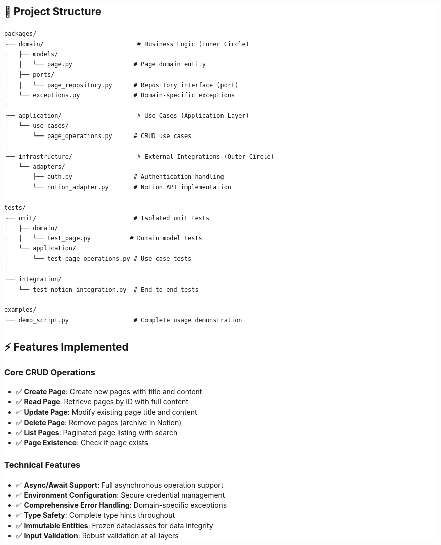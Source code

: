 ## 📁 Project Structure

```
packages/
├── domain/                          # Business Logic (Inner Circle)
│   ├── models/
│   │   └── page.py                 # Page domain entity
│   ├── ports/
│   │   └── page_repository.py      # Repository interface (port)
│   └── exceptions.py               # Domain-specific exceptions
│
├── application/                     # Use Cases (Application Layer)
│   └── use_cases/
│       └── page_operations.py      # CRUD use cases
│
└── infrastructure/                  # External Integrations (Outer Circle)
    └── adapters/
        ├── auth.py                 # Authentication handling
        └── notion_adapter.py       # Notion API implementation

tests/
├── unit/                           # Isolated unit tests
│   ├── domain/
│   │   └── test_page.py           # Domain model tests
│   └── application/
│       └── test_page_operations.py # Use case tests
│
└── integration/
    └── test_notion_integration.py  # End-to-end tests

examples/
└── demo_script.py                  # Complete usage demonstration
```

## ⚡ Features Implemented

### Core CRUD Operations
- ✅ **Create Page**: Create new pages with title and content
- ✅ **Read Page**: Retrieve pages by ID with full content
- ✅ **Update Page**: Modify existing page title and content  
- ✅ **Delete Page**: Remove pages (archive in Notion)
- ✅ **List Pages**: Paginated page listing with search
- ✅ **Page Existence**: Check if page exists

### Technical Features
- ✅ **Async/Await Support**: Full asynchronous operation support
- ✅ **Environment Configuration**: Secure credential management
- ✅ **Comprehensive Error Handling**: Domain-specific exceptions
- ✅ **Type Safety**: Complete type hints throughout
- ✅ **Immutable Entities**: Frozen dataclasses for data integrity
- ✅ **Input Validation**: Robust validation at all layers
